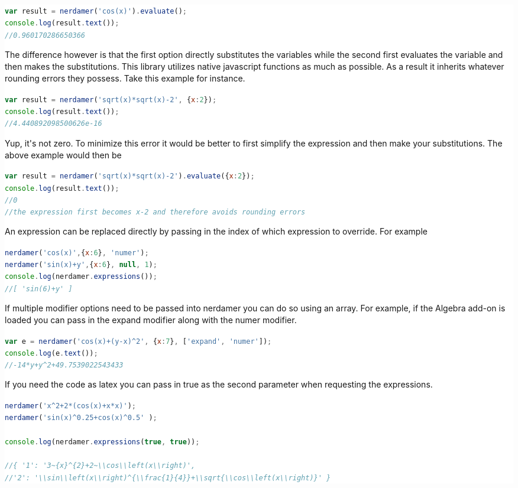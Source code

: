 ```javascript
var result = nerdamer('cos(x)').evaluate();
console.log(result.text());
//0.960170286650366
```
The difference however is that the first option directly substitutes the variables while the second first evaluates
the variable and then makes the substitutions. This library utilizes native javascript functions as much as possible. As a result it inherits whatever rounding errors they possess. Take this example for instance.

```javascript
var result = nerdamer('sqrt(x)*sqrt(x)-2', {x:2});
console.log(result.text());
//4.440892098500626e-16
```
Yup, it's not zero. To minimize this error it would be better to first simplify the expression and then make your substitutions. The above example would then be

```javascript
var result = nerdamer('sqrt(x)*sqrt(x)-2').evaluate({x:2});
console.log(result.text());
//0
//the expression first becomes x-2 and therefore avoids rounding errors
```

An expression can be replaced directly by passing in the index of which expression to override. For example

```javascript
nerdamer('cos(x)',{x:6}, 'numer');
nerdamer('sin(x)+y',{x:6}, null, 1);
console.log(nerdamer.expressions());
//[ 'sin(6)+y' ]
```

If multiple modifier options need to be passed into nerdamer you can do so using an array. For example, if the Algebra add-on is loaded you can pass in the expand modifier along with the numer modifier.

```javascript
var e = nerdamer('cos(x)+(y-x)^2', {x:7}, ['expand', 'numer']);
console.log(e.text());
//-14*y+y^2+49.7539022543433
```

If you need the code as latex you can pass in true as the second parameter when requesting the expressions.

```javascript             
nerdamer('x^2+2*(cos(x)+x*x)');
nerdamer('sin(x)^0.25+cos(x)^0.5' );

console.log(nerdamer.expressions(true, true));

//{ '1': '3~{x}^{2}+2~\\cos\\left(x\\right)',
//'2': '\\sin\\left(x\\right)^{\\frac{1}{4}}+\\sqrt{\\cos\\left(x\\right)}' }
```            
        